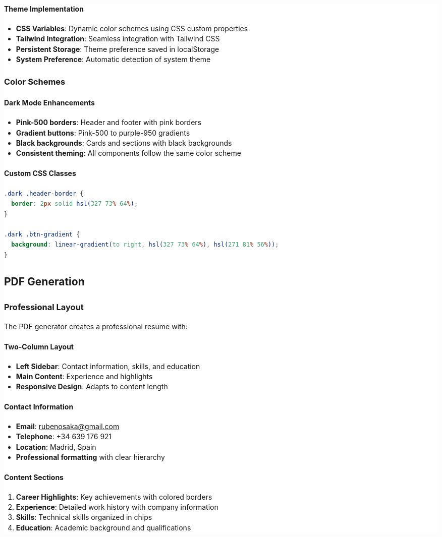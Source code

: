 #### Theme Implementation

- **CSS Variables**: Dynamic color schemes using CSS custom properties
- **Tailwind Integration**: Seamless integration with Tailwind CSS
- **Persistent Storage**: Theme preference saved in localStorage
- **System Preference**: Automatic detection of system theme

### Color Schemes

#### Dark Mode Enhancements

- **Pink-500 borders**: Header and footer with pink borders
- **Gradient buttons**: Pink-500 to purple-950 gradients
- **Black backgrounds**: Cards and sections with black backgrounds
- **Consistent theming**: All components follow the same color scheme

#### Custom CSS Classes

```css
.dark .header-border {
  border: 2px solid hsl(327 73% 64%);
}

.dark .btn-gradient {
  background: linear-gradient(to right, hsl(327 73% 64%), hsl(271 81% 56%));
}
```

## PDF Generation

### Professional Layout

The PDF generator creates a professional resume with:

#### Two-Column Layout

- **Left Sidebar**: Contact information, skills, and education
- **Main Content**: Experience and highlights
- **Responsive Design**: Adapts to content length

#### Contact Information

- **Email**: rubenosaka@gmail.com
- **Telephone**: +34 639 176 921
- **Location**: Madrid, Spain
- **Professional formatting** with clear hierarchy

#### Content Sections

1. **Career Highlights**: Key achievements with colored borders
2. **Experience**: Detailed work history with company information
3. **Skills**: Technical skills organized in chips
4. **Education**: Academic background and qualifications
